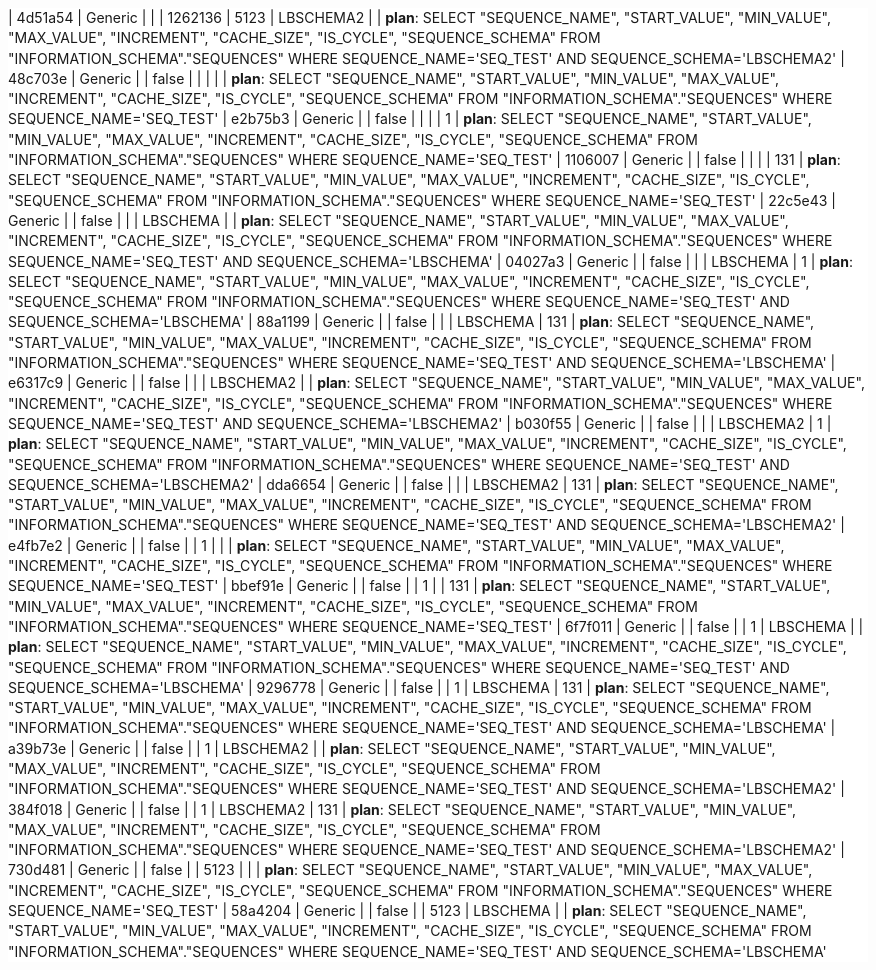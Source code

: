 | 4d51a54     | Generic  |           |       | 1262136  | 5123     | LBSCHEMA2 |            | **plan**: SELECT "SEQUENCE_NAME", "START_VALUE", "MIN_VALUE", "MAX_VALUE", "INCREMENT", "CACHE_SIZE", "IS_CYCLE", "SEQUENCE_SCHEMA" FROM "INFORMATION_SCHEMA"."SEQUENCES" WHERE SEQUENCE_NAME='SEQ_TEST' AND SEQUENCE_SCHEMA='LBSCHEMA2'
| 48c703e     | Generic  |           | false |          |          |           |            | **plan**: SELECT "SEQUENCE_NAME", "START_VALUE", "MIN_VALUE", "MAX_VALUE", "INCREMENT", "CACHE_SIZE", "IS_CYCLE", "SEQUENCE_SCHEMA" FROM "INFORMATION_SCHEMA"."SEQUENCES" WHERE SEQUENCE_NAME='SEQ_TEST'
| e2b75b3     | Generic  |           | false |          |          |           | 1          | **plan**: SELECT "SEQUENCE_NAME", "START_VALUE", "MIN_VALUE", "MAX_VALUE", "INCREMENT", "CACHE_SIZE", "IS_CYCLE", "SEQUENCE_SCHEMA" FROM "INFORMATION_SCHEMA"."SEQUENCES" WHERE SEQUENCE_NAME='SEQ_TEST'
| 1106007     | Generic  |           | false |          |          |           | 131        | **plan**: SELECT "SEQUENCE_NAME", "START_VALUE", "MIN_VALUE", "MAX_VALUE", "INCREMENT", "CACHE_SIZE", "IS_CYCLE", "SEQUENCE_SCHEMA" FROM "INFORMATION_SCHEMA"."SEQUENCES" WHERE SEQUENCE_NAME='SEQ_TEST'
| 22c5e43     | Generic  |           | false |          |          | LBSCHEMA  |            | **plan**: SELECT "SEQUENCE_NAME", "START_VALUE", "MIN_VALUE", "MAX_VALUE", "INCREMENT", "CACHE_SIZE", "IS_CYCLE", "SEQUENCE_SCHEMA" FROM "INFORMATION_SCHEMA"."SEQUENCES" WHERE SEQUENCE_NAME='SEQ_TEST' AND SEQUENCE_SCHEMA='LBSCHEMA'
| 04027a3     | Generic  |           | false |          |          | LBSCHEMA  | 1          | **plan**: SELECT "SEQUENCE_NAME", "START_VALUE", "MIN_VALUE", "MAX_VALUE", "INCREMENT", "CACHE_SIZE", "IS_CYCLE", "SEQUENCE_SCHEMA" FROM "INFORMATION_SCHEMA"."SEQUENCES" WHERE SEQUENCE_NAME='SEQ_TEST' AND SEQUENCE_SCHEMA='LBSCHEMA'
| 88a1199     | Generic  |           | false |          |          | LBSCHEMA  | 131        | **plan**: SELECT "SEQUENCE_NAME", "START_VALUE", "MIN_VALUE", "MAX_VALUE", "INCREMENT", "CACHE_SIZE", "IS_CYCLE", "SEQUENCE_SCHEMA" FROM "INFORMATION_SCHEMA"."SEQUENCES" WHERE SEQUENCE_NAME='SEQ_TEST' AND SEQUENCE_SCHEMA='LBSCHEMA'
| e6317c9     | Generic  |           | false |          |          | LBSCHEMA2 |            | **plan**: SELECT "SEQUENCE_NAME", "START_VALUE", "MIN_VALUE", "MAX_VALUE", "INCREMENT", "CACHE_SIZE", "IS_CYCLE", "SEQUENCE_SCHEMA" FROM "INFORMATION_SCHEMA"."SEQUENCES" WHERE SEQUENCE_NAME='SEQ_TEST' AND SEQUENCE_SCHEMA='LBSCHEMA2'
| b030f55     | Generic  |           | false |          |          | LBSCHEMA2 | 1          | **plan**: SELECT "SEQUENCE_NAME", "START_VALUE", "MIN_VALUE", "MAX_VALUE", "INCREMENT", "CACHE_SIZE", "IS_CYCLE", "SEQUENCE_SCHEMA" FROM "INFORMATION_SCHEMA"."SEQUENCES" WHERE SEQUENCE_NAME='SEQ_TEST' AND SEQUENCE_SCHEMA='LBSCHEMA2'
| dda6654     | Generic  |           | false |          |          | LBSCHEMA2 | 131        | **plan**: SELECT "SEQUENCE_NAME", "START_VALUE", "MIN_VALUE", "MAX_VALUE", "INCREMENT", "CACHE_SIZE", "IS_CYCLE", "SEQUENCE_SCHEMA" FROM "INFORMATION_SCHEMA"."SEQUENCES" WHERE SEQUENCE_NAME='SEQ_TEST' AND SEQUENCE_SCHEMA='LBSCHEMA2'
| e4fb7e2     | Generic  |           | false |          | 1        |           |            | **plan**: SELECT "SEQUENCE_NAME", "START_VALUE", "MIN_VALUE", "MAX_VALUE", "INCREMENT", "CACHE_SIZE", "IS_CYCLE", "SEQUENCE_SCHEMA" FROM "INFORMATION_SCHEMA"."SEQUENCES" WHERE SEQUENCE_NAME='SEQ_TEST'
| bbef91e     | Generic  |           | false |          | 1        |           | 131        | **plan**: SELECT "SEQUENCE_NAME", "START_VALUE", "MIN_VALUE", "MAX_VALUE", "INCREMENT", "CACHE_SIZE", "IS_CYCLE", "SEQUENCE_SCHEMA" FROM "INFORMATION_SCHEMA"."SEQUENCES" WHERE SEQUENCE_NAME='SEQ_TEST'
| 6f7f011     | Generic  |           | false |          | 1        | LBSCHEMA  |            | **plan**: SELECT "SEQUENCE_NAME", "START_VALUE", "MIN_VALUE", "MAX_VALUE", "INCREMENT", "CACHE_SIZE", "IS_CYCLE", "SEQUENCE_SCHEMA" FROM "INFORMATION_SCHEMA"."SEQUENCES" WHERE SEQUENCE_NAME='SEQ_TEST' AND SEQUENCE_SCHEMA='LBSCHEMA'
| 9296778     | Generic  |           | false |          | 1        | LBSCHEMA  | 131        | **plan**: SELECT "SEQUENCE_NAME", "START_VALUE", "MIN_VALUE", "MAX_VALUE", "INCREMENT", "CACHE_SIZE", "IS_CYCLE", "SEQUENCE_SCHEMA" FROM "INFORMATION_SCHEMA"."SEQUENCES" WHERE SEQUENCE_NAME='SEQ_TEST' AND SEQUENCE_SCHEMA='LBSCHEMA'
| a39b73e     | Generic  |           | false |          | 1        | LBSCHEMA2 |            | **plan**: SELECT "SEQUENCE_NAME", "START_VALUE", "MIN_VALUE", "MAX_VALUE", "INCREMENT", "CACHE_SIZE", "IS_CYCLE", "SEQUENCE_SCHEMA" FROM "INFORMATION_SCHEMA"."SEQUENCES" WHERE SEQUENCE_NAME='SEQ_TEST' AND SEQUENCE_SCHEMA='LBSCHEMA2'
| 384f018     | Generic  |           | false |          | 1        | LBSCHEMA2 | 131        | **plan**: SELECT "SEQUENCE_NAME", "START_VALUE", "MIN_VALUE", "MAX_VALUE", "INCREMENT", "CACHE_SIZE", "IS_CYCLE", "SEQUENCE_SCHEMA" FROM "INFORMATION_SCHEMA"."SEQUENCES" WHERE SEQUENCE_NAME='SEQ_TEST' AND SEQUENCE_SCHEMA='LBSCHEMA2'
| 730d481     | Generic  |           | false |          | 5123     |           |            | **plan**: SELECT "SEQUENCE_NAME", "START_VALUE", "MIN_VALUE", "MAX_VALUE", "INCREMENT", "CACHE_SIZE", "IS_CYCLE", "SEQUENCE_SCHEMA" FROM "INFORMATION_SCHEMA"."SEQUENCES" WHERE SEQUENCE_NAME='SEQ_TEST'
| 58a4204     | Generic  |           | false |          | 5123     | LBSCHEMA  |            | **plan**: SELECT "SEQUENCE_NAME", "START_VALUE", "MIN_VALUE", "MAX_VALUE", "INCREMENT", "CACHE_SIZE", "IS_CYCLE", "SEQUENCE_SCHEMA" FROM "INFORMATION_SCHEMA"."SEQUENCES" WHERE SEQUENCE_NAME='SEQ_TEST' AND SEQUENCE_SCHEMA='LBSCHEMA'
